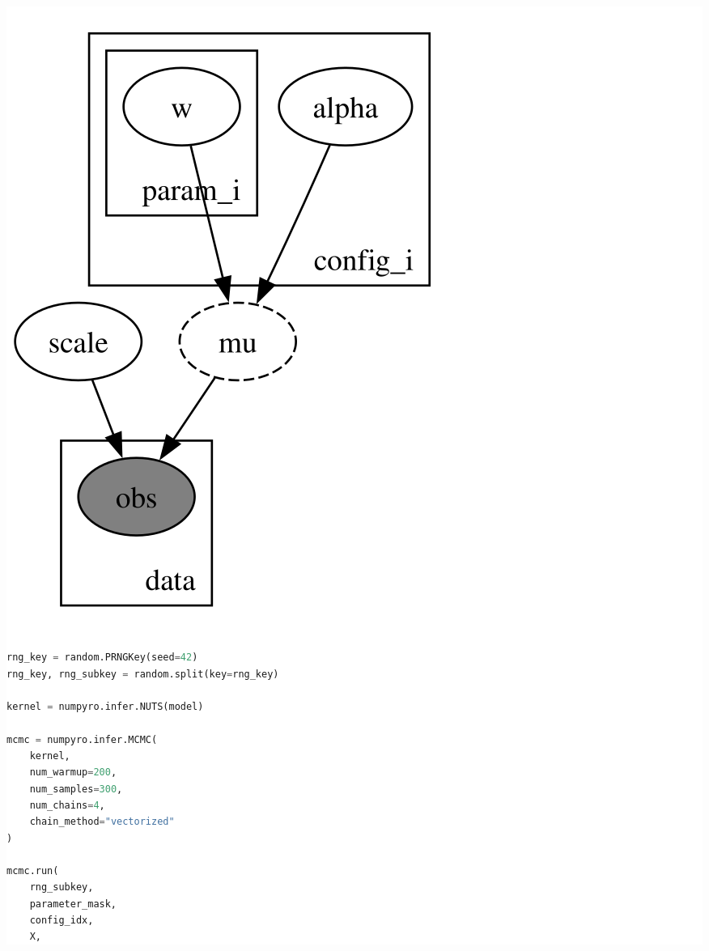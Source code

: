 


    
![svg](2024-09-10-hierarchical-regression-missing-data_files/2024-09-10-hierarchical-regression-missing-data_11_0.svg)
    




```python
rng_key = random.PRNGKey(seed=42)
rng_key, rng_subkey = random.split(key=rng_key)

kernel = numpyro.infer.NUTS(model)

mcmc = numpyro.infer.MCMC(
    kernel, 
    num_warmup=200, 
    num_samples=300, 
    num_chains=4, 
    chain_method="vectorized"
)

mcmc.run(
    rng_subkey,
    parameter_mask,
    config_idx,
    X,
```